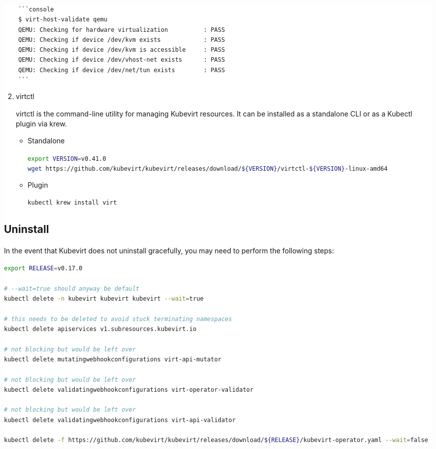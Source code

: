         ```console
        $ virt-host-validate qemu
        QEMU: Checking for hardware virtualization          : PASS
        QEMU: Checking if device /dev/kvm exists            : PASS
        QEMU: Checking if device /dev/kvm is accessible     : PASS
        QEMU: Checking if device /dev/vhost-net exists      : PASS
        QEMU: Checking if device /dev/net/tun exists        : PASS
        ```

2. virtctl

    virtctl is the command-line utility for managing Kubevirt resources. It can be installed as a standalone CLI or as a Kubectl plugin via krew.

    - Standalone

        ```bash
        export VERSION=v0.41.0
        wget https://github.com/kubevirt/kubevirt/releases/download/${VERSION}/virtctl-${VERSION}-linux-amd64
        ```

    - Plugin

        ```bash
        kubectl krew install virt
        ```

## Uninstall

In the event that Kubevirt does not uninstall gracefully, you may need to perform the following steps:

```bash
export RELEASE=v0.17.0

# --wait=true should anyway be default
kubectl delete -n kubevirt kubevirt kubevirt --wait=true

# this needs to be deleted to avoid stuck terminating namespaces
kubectl delete apiservices v1.subresources.kubevirt.io

# not blocking but would be left over
kubectl delete mutatingwebhookconfigurations virt-api-mutator

# not blocking but would be left over
kubectl delete validatingwebhookconfigurations virt-operator-validator

# not blocking but would be left over
kubectl delete validatingwebhookconfigurations virt-api-validator

kubectl delete -f https://github.com/kubevirt/kubevirt/releases/download/${RELEASE}/kubevirt-operator.yaml --wait=false
```
